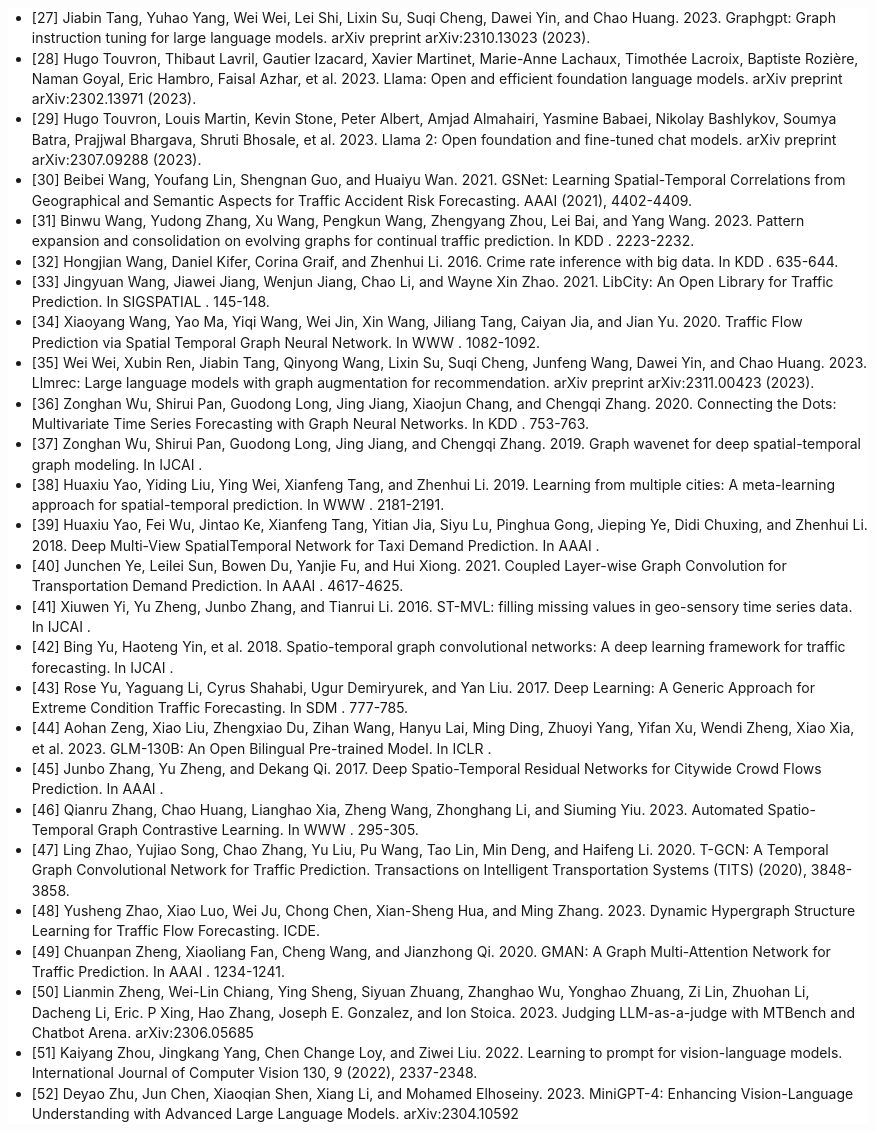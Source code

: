 - [27] Jiabin Tang, Yuhao Yang, Wei Wei, Lei Shi, Lixin Su, Suqi Cheng, Dawei Yin, and Chao Huang. 2023. Graphgpt: Graph instruction tuning for large language models. arXiv preprint arXiv:2310.13023 (2023).
- [28] Hugo Touvron, Thibaut Lavril, Gautier Izacard, Xavier Martinet, Marie-Anne Lachaux, Timothée Lacroix, Baptiste Rozière, Naman Goyal, Eric Hambro, Faisal Azhar, et al. 2023. Llama: Open and efficient foundation language models. arXiv preprint arXiv:2302.13971 (2023).
- [29] Hugo Touvron, Louis Martin, Kevin Stone, Peter Albert, Amjad Almahairi, Yasmine Babaei, Nikolay Bashlykov, Soumya Batra, Prajjwal Bhargava, Shruti Bhosale, et al. 2023. Llama 2: Open foundation and fine-tuned chat models. arXiv preprint arXiv:2307.09288 (2023).
- [30] Beibei Wang, Youfang Lin, Shengnan Guo, and Huaiyu Wan. 2021. GSNet: Learning Spatial-Temporal Correlations from Geographical and Semantic Aspects for Traffic Accident Risk Forecasting. AAAI (2021), 4402-4409.
- [31] Binwu Wang, Yudong Zhang, Xu Wang, Pengkun Wang, Zhengyang Zhou, Lei Bai, and Yang Wang. 2023. Pattern expansion and consolidation on evolving graphs for continual traffic prediction. In KDD . 2223-2232.
- [32] Hongjian Wang, Daniel Kifer, Corina Graif, and Zhenhui Li. 2016. Crime rate inference with big data. In KDD . 635-644.
- [33] Jingyuan Wang, Jiawei Jiang, Wenjun Jiang, Chao Li, and Wayne Xin Zhao. 2021. LibCity: An Open Library for Traffic Prediction. In SIGSPATIAL . 145-148.
- [34] Xiaoyang Wang, Yao Ma, Yiqi Wang, Wei Jin, Xin Wang, Jiliang Tang, Caiyan Jia, and Jian Yu. 2020. Traffic Flow Prediction via Spatial Temporal Graph Neural Network. In WWW . 1082-1092.
- [35] Wei Wei, Xubin Ren, Jiabin Tang, Qinyong Wang, Lixin Su, Suqi Cheng, Junfeng Wang, Dawei Yin, and Chao Huang. 2023. Llmrec: Large language models with graph augmentation for recommendation. arXiv preprint arXiv:2311.00423 (2023).
- [36] Zonghan Wu, Shirui Pan, Guodong Long, Jing Jiang, Xiaojun Chang, and Chengqi Zhang. 2020. Connecting the Dots: Multivariate Time Series Forecasting with Graph Neural Networks. In KDD . 753-763.
- [37] Zonghan Wu, Shirui Pan, Guodong Long, Jing Jiang, and Chengqi Zhang. 2019. Graph wavenet for deep spatial-temporal graph modeling. In IJCAI .
- [38] Huaxiu Yao, Yiding Liu, Ying Wei, Xianfeng Tang, and Zhenhui Li. 2019. Learning from multiple cities: A meta-learning approach for spatial-temporal prediction. In WWW . 2181-2191.
- [39] Huaxiu Yao, Fei Wu, Jintao Ke, Xianfeng Tang, Yitian Jia, Siyu Lu, Pinghua Gong, Jieping Ye, Didi Chuxing, and Zhenhui Li. 2018. Deep Multi-View SpatialTemporal Network for Taxi Demand Prediction. In AAAI .
- [40] Junchen Ye, Leilei Sun, Bowen Du, Yanjie Fu, and Hui Xiong. 2021. Coupled Layer-wise Graph Convolution for Transportation Demand Prediction. In AAAI . 4617-4625.
- [41] Xiuwen Yi, Yu Zheng, Junbo Zhang, and Tianrui Li. 2016. ST-MVL: filling missing values in geo-sensory time series data. In IJCAI .
- [42] Bing Yu, Haoteng Yin, et al. 2018. Spatio-temporal graph convolutional networks: A deep learning framework for traffic forecasting. In IJCAI .
- [43] Rose Yu, Yaguang Li, Cyrus Shahabi, Ugur Demiryurek, and Yan Liu. 2017. Deep Learning: A Generic Approach for Extreme Condition Traffic Forecasting. In SDM . 777-785.
- [44] Aohan Zeng, Xiao Liu, Zhengxiao Du, Zihan Wang, Hanyu Lai, Ming Ding, Zhuoyi Yang, Yifan Xu, Wendi Zheng, Xiao Xia, et al. 2023. GLM-130B: An Open Bilingual Pre-trained Model. In ICLR .
- [45] Junbo Zhang, Yu Zheng, and Dekang Qi. 2017. Deep Spatio-Temporal Residual Networks for Citywide Crowd Flows Prediction. In AAAI .
- [46] Qianru Zhang, Chao Huang, Lianghao Xia, Zheng Wang, Zhonghang Li, and Siuming Yiu. 2023. Automated Spatio-Temporal Graph Contrastive Learning. In WWW . 295-305.
- [47] Ling Zhao, Yujiao Song, Chao Zhang, Yu Liu, Pu Wang, Tao Lin, Min Deng, and Haifeng Li. 2020. T-GCN: A Temporal Graph Convolutional Network for Traffic Prediction. Transactions on Intelligent Transportation Systems (TITS) (2020), 3848-3858.
- [48] Yusheng Zhao, Xiao Luo, Wei Ju, Chong Chen, Xian-Sheng Hua, and Ming Zhang. 2023. Dynamic Hypergraph Structure Learning for Traffic Flow Forecasting. ICDE.
- [49] Chuanpan Zheng, Xiaoliang Fan, Cheng Wang, and Jianzhong Qi. 2020. GMAN: A Graph Multi-Attention Network for Traffic Prediction. In AAAI . 1234-1241.
- [50] Lianmin Zheng, Wei-Lin Chiang, Ying Sheng, Siyuan Zhuang, Zhanghao Wu, Yonghao Zhuang, Zi Lin, Zhuohan Li, Dacheng Li, Eric. P Xing, Hao Zhang, Joseph E. Gonzalez, and Ion Stoica. 2023. Judging LLM-as-a-judge with MTBench and Chatbot Arena. arXiv:2306.05685
- [51] Kaiyang Zhou, Jingkang Yang, Chen Change Loy, and Ziwei Liu. 2022. Learning to prompt for vision-language models. International Journal of Computer Vision 130, 9 (2022), 2337-2348.
- [52] Deyao Zhu, Jun Chen, Xiaoqian Shen, Xiang Li, and Mohamed Elhoseiny. 2023. MiniGPT-4: Enhancing Vision-Language Understanding with Advanced Large Language Models. arXiv:2304.10592
